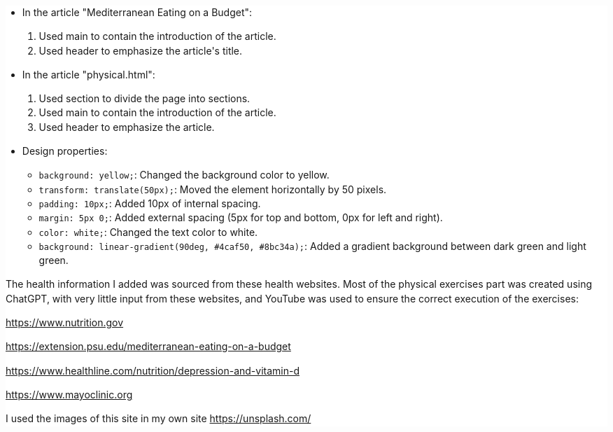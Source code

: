 - In the article "Mediterranean Eating on a Budget":
  1. Used main to contain the introduction of the article.
  2. Used header to emphasize the article's title.

- In the article "physical.html":
  1. Used section to divide the page into sections.
  2. Used main to contain the introduction of the article.
  3. Used header to emphasize the article.

- Design properties:
  - `background: yellow;`: Changed the background color to yellow.
  - `transform: translate(50px);`: Moved the element horizontally by 50 pixels.
  - `padding: 10px;`: Added 10px of internal spacing.
  - `margin: 5px 0;`: Added external spacing (5px for top and bottom, 0px for left and right).
  - `color: white;`: Changed the text color to white.
  - `background: linear-gradient(90deg, #4caf50, #8bc34a);`: Added a gradient background between dark green and light green.

The health information I added was sourced from these health websites. Most of the physical exercises part was created using ChatGPT, with very little input from these websites, and YouTube was used to ensure the correct execution of the exercises:

https://www.nutrition.gov

https://extension.psu.edu/mediterranean-eating-on-a-budget

https://www.healthline.com/nutrition/depression-and-vitamin-d

https://www.mayoclinic.org


I used the images of this site in my own site
https://unsplash.com/

